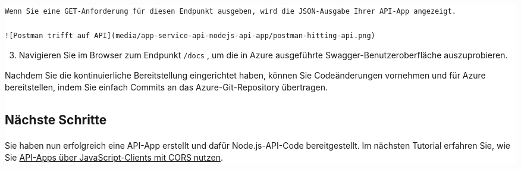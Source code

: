     Wenn Sie eine GET-Anforderung für diesen Endpunkt ausgeben, wird die JSON-Ausgabe Ihrer API-App angezeigt.
   
    ![Postman trifft auf API](media/app-service-api-nodejs-api-app/postman-hitting-api.png)
3. Navigieren Sie im Browser zum Endpunkt `/docs` , um die in Azure ausgeführte Swagger-Benutzeroberfläche auszuprobieren.

Nachdem Sie die kontinuierliche Bereitstellung eingerichtet haben, können Sie Codeänderungen vornehmen und für Azure bereitstellen, indem Sie einfach Commits an das Azure-Git-Repository übertragen.

## <a name="next-steps"></a>Nächste Schritte
Sie haben nun erfolgreich eine API-App erstellt und dafür Node.js-API-Code bereitgestellt. Im nächsten Tutorial erfahren Sie, wie Sie [API-Apps über JavaScript-Clients mit CORS nutzen](app-service-api-cors-consume-javascript.md).







